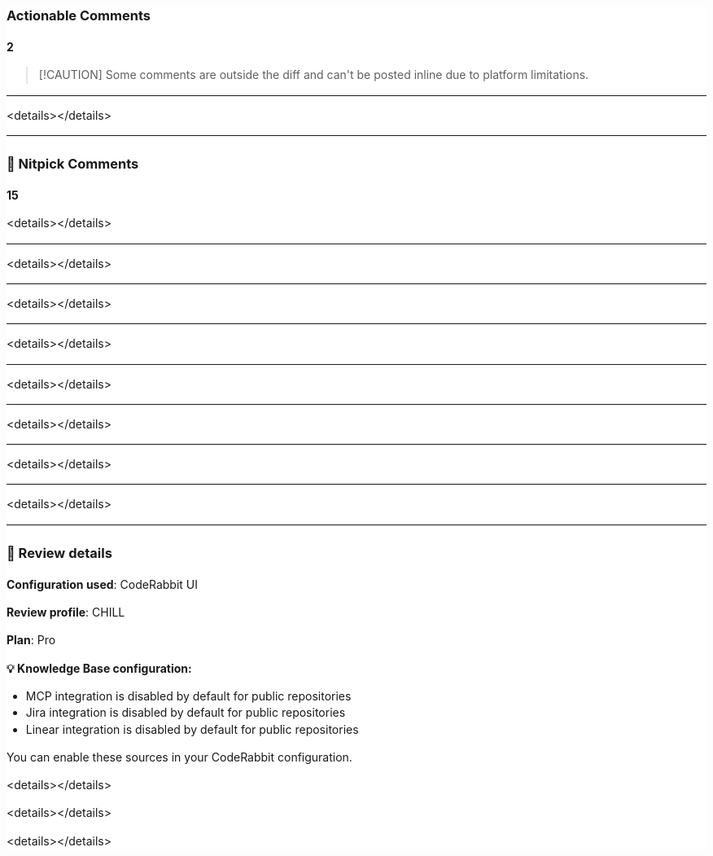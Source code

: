 ### Actionable Comments

**2**

> [\!CAUTION]
> Some comments are outside the diff and can't be posted inline due to platform limitations.

-----

\<details\></details\>

-----

### 🧹 Nitpick Comments

**15**

\<details\></details\>

-----

\<details\></details\>

-----

\<details\></details\>

-----

\<details\></details\>

-----

\<details\></details\>

-----

\<details\></details\>

-----

\<details\></details\>

-----

\<details\></details\>

-----

### 📜 Review details

**Configuration used**: CodeRabbit UI

**Review profile**: CHILL

**Plan**: Pro

**💡 Knowledge Base configuration:**

  - MCP integration is disabled by default for public repositories
  - Jira integration is disabled by default for public repositories
  - Linear integration is disabled by default for public repositories

You can enable these sources in your CodeRabbit configuration.

\<details\></details\>

\<details\></details\>

\<details\></details\>
